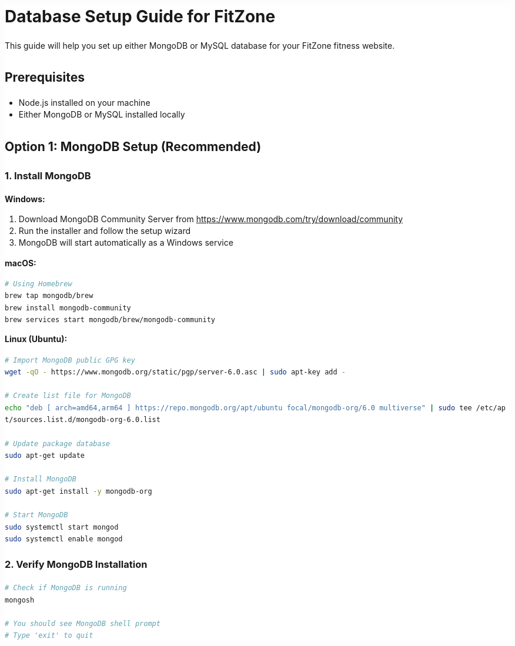 # Database Setup Guide for FitZone

This guide will help you set up either MongoDB or MySQL database for your FitZone fitness website.

## Prerequisites

- Node.js installed on your machine
- Either MongoDB or MySQL installed locally

## Option 1: MongoDB Setup (Recommended)

### 1. Install MongoDB

**Windows:**
1. Download MongoDB Community Server from https://www.mongodb.com/try/download/community
2. Run the installer and follow the setup wizard
3. MongoDB will start automatically as a Windows service

**macOS:**
```bash
# Using Homebrew
brew tap mongodb/brew
brew install mongodb-community
brew services start mongodb/brew/mongodb-community
```

**Linux (Ubuntu):**
```bash
# Import MongoDB public GPG key
wget -qO - https://www.mongodb.org/static/pgp/server-6.0.asc | sudo apt-key add -

# Create list file for MongoDB
echo "deb [ arch=amd64,arm64 ] https://repo.mongodb.org/apt/ubuntu focal/mongodb-org/6.0 multiverse" | sudo tee /etc/apt/sources.list.d/mongodb-org-6.0.list

# Update package database
sudo apt-get update

# Install MongoDB
sudo apt-get install -y mongodb-org

# Start MongoDB
sudo systemctl start mongod
sudo systemctl enable mongod
```

### 2. Verify MongoDB Installation

```bash
# Check if MongoDB is running
mongosh

# You should see MongoDB shell prompt
# Type 'exit' to quit
```

